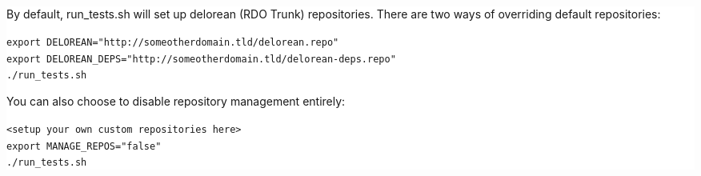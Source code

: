 By default, run_tests.sh will set up delorean (RDO Trunk) repositories.
There are two ways of overriding default repositories:

    export DELOREAN="http://someotherdomain.tld/delorean.repo"
    export DELOREAN_DEPS="http://someotherdomain.tld/delorean-deps.repo"
    ./run_tests.sh

You can also choose to disable repository management entirely:

    <setup your own custom repositories here>
    export MANAGE_REPOS="false"
    ./run_tests.sh



